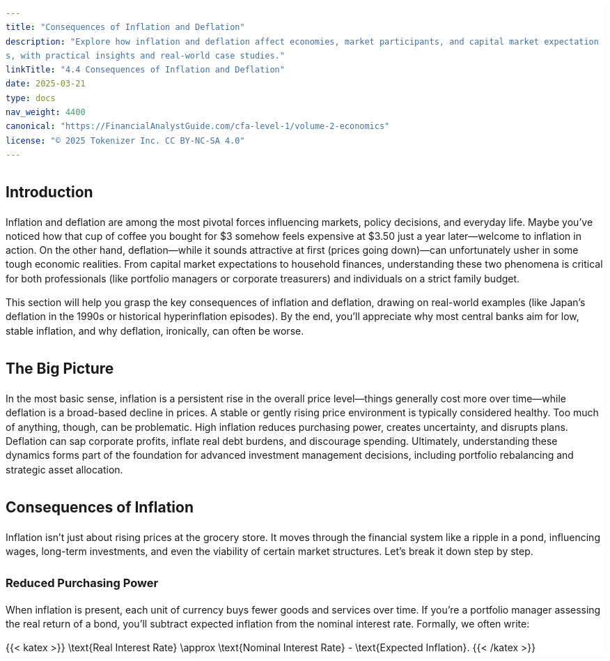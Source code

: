 ```yaml
---
title: "Consequences of Inflation and Deflation"
description: "Explore how inflation and deflation affect economies, market participants, and capital market expectations, with practical insights and real-world case studies."
linkTitle: "4.4 Consequences of Inflation and Deflation"
date: 2025-03-21
type: docs
nav_weight: 4400
canonical: "https://FinancialAnalystGuide.com/cfa-level-1/volume-2-economics"
license: "© 2025 Tokenizer Inc. CC BY-NC-SA 4.0"
---
```


## Introduction
Inflation and deflation are among the most pivotal forces influencing markets, policy decisions, and everyday life. Maybe you’ve noticed how that cup of coffee you bought for $3 somehow feels expensive at $3.50 just a year later—welcome to inflation in action. On the other hand, deflation—while it sounds attractive at first (prices going down)—can unfortunately usher in some tough economic realities. From capital market expectations to household finances, understanding these two phenomena is critical for both professionals (like portfolio managers or corporate treasurers) and individuals on a strict family budget.

This section will help you grasp the key consequences of inflation and deflation, drawing on real-world examples (like Japan’s deflation in the 1990s or historical hyperinflation episodes). By the end, you’ll appreciate why most central banks aim for low, stable inflation, and why deflation, ironically, can often be worse.

## The Big Picture
In the most basic sense, inflation is a persistent rise in the overall price level—things generally cost more over time—while deflation is a broad-based decline in prices. A stable or gently rising price environment is typically considered healthy. Too much of anything, though, can be problematic. High inflation reduces purchasing power, creates uncertainty, and disrupts plans. Deflation can sap corporate profits, inflate real debt burdens, and discourage spending. Ultimately, understanding these dynamics forms part of the foundation for advanced investment management decisions, including portfolio rebalancing and strategic asset allocation.

## Consequences of Inflation
Inflation isn’t just about rising prices at the grocery store. It moves through the financial system like a ripple in a pond, influencing wages, long-term investments, and even the viability of certain market structures. Let’s break it down step by step.

### Reduced Purchasing Power
When inflation is present, each unit of currency buys fewer goods and services over time. If you’re a portfolio manager assessing the real return of a bond, you’ll subtract expected inflation from the nominal interest rate. Formally, we often write:

{{< katex >}}
\text{Real Interest Rate} \approx \text{Nominal Interest Rate} - \text{Expected Inflation}.
{{< /katex >}}
